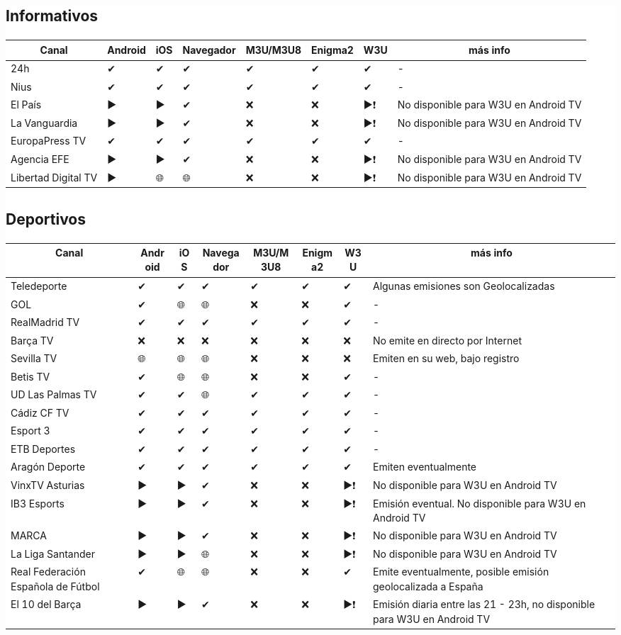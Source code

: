 ## Informativos

| Canal | Android | iOS | Navegador | M3U/M3U8 | Enigma2 | W3U | más info |
| - | - | - | - | - | - | - | - |
| 24h | ✔ | ✔ | ✔ | ✔ | ✔ | ✔ | - |
| Nius | ✔ | ✔ | ✔ | ✔ | ✔ | ✔ | - |
| El País | ▶ | ▶ | ✔ | ❌ | ❌ | ▶❗ | No disponible para W3U en Android TV |
| La Vanguardia | ▶ | ▶ | ✔ | ❌ | ❌ | ▶❗ | No disponible para W3U en Android TV |
| EuropaPress TV | ✔ | ✔ | ✔ | ✔ | ✔ | ✔ | - |
| Agencia EFE | ▶ | ▶ | ✔ | ❌ | ❌ | ▶❗ | No disponible para W3U en Android TV |
| Libertad Digital TV | ▶ | 🌐 | 🌐 | ❌ | ❌ | ▶❗ | No disponible para W3U en Android TV |

## Deportivos

| Canal | Android | iOS | Navegador | M3U/M3U8 | Enigma2 | W3U | más info |
| - | - | - | - | - | - | - | - |
| Teledeporte | ✔ | ✔ | ✔ | ✔ | ✔ | ✔ | Algunas emisiones son Geolocalizadas |
| GOL | ✔ | 🌐 | 🌐 | ❌ | ❌ | ✔ | - |
| RealMadrid TV | ✔ | ✔ | ✔ | ✔ | ✔ | ✔ | - |
| Barça TV | ❌ | ❌ | ❌ | ❌ | ❌ | ❌ | No emite en directo por Internet |
| Sevilla TV | 🌐 | 🌐 | 🌐 | ❌ | ❌ | ❌ | Emiten en su web, bajo registro |
| Betis TV | ✔ | 🌐 | 🌐 | ❌ | ❌ | ✔ | - |
| UD Las Palmas TV | ✔ | ✔ | 🌐 | ✔ | ✔ | ✔ | - |
| Cádiz CF TV | ✔ | ✔ | ✔ | ✔ | ✔ | ✔ | - |
| Esport 3 | ✔ | ✔ | ✔ | ✔ | ✔ | ✔ | - |
| ETB Deportes | ✔ | ✔ | ✔ | ✔ | ✔ | ✔ | - |
| Aragón Deporte | ✔ | ✔ | ✔ | ✔ | ✔ | ✔ | Emiten eventualmente |
| VinxTV Asturias | ▶ | ▶ | ✔ | ❌ | ❌ | ▶❗ | No disponible para W3U en Android TV |
| IB3 Esports | ▶ | ▶ | ✔ | ❌ | ❌ | ▶❗ | Emisión eventual. No disponible para W3U en Android TV |
| MARCA | ▶ | ▶ | ✔ | ❌ | ❌ | ▶❗ | No disponible para W3U en Android TV |
| La Liga Santander | ▶ | ▶ | 🌐 | ❌ | ❌ | ▶❗ | No disponible para W3U en Android TV |
| Real Federación Española de Fútbol | ✔ | 🌐 | 🌐 | ❌ | ❌ | ✔ | Emite eventualmente, posible emisión geolocalizada a España |
| El 10 del Barça | ▶ | ▶ | ✔ | ❌ | ❌ | ▶❗ | Emisión diaria entre las 21 - 23h, no disponible para W3U en Android TV |
